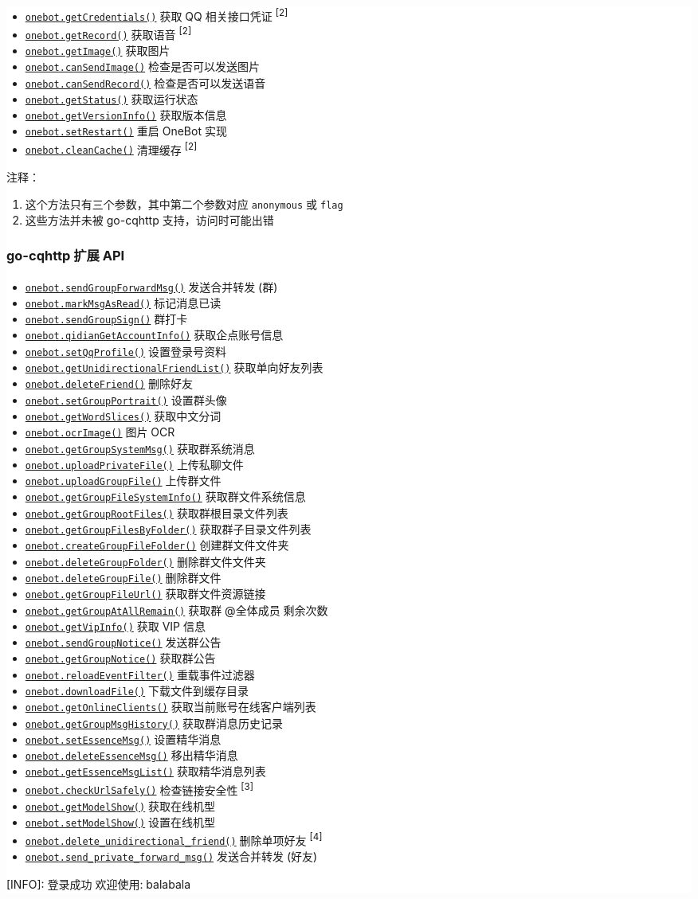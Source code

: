 - [`onebot.getCredentials()`](https://github.com/botuniverse/onebot-11/blob/master/api/public.md#get_credentials-获取-qq-相关接口凭证) 获取 QQ 相关接口凭证 <sup>[2]</sup>
- [`onebot.getRecord()`](https://github.com/botuniverse/onebot-11/blob/master/api/public.md#get_record-获取语音) 获取语音 <sup>[2]</sup>
- [`onebot.getImage()`](https://github.com/botuniverse/onebot-11/blob/master/api/public.md#get_image-获取图片) 获取图片
- [`onebot.canSendImage()`](https://github.com/botuniverse/onebot-11/blob/master/api/public.md#can_send_image-检查是否可以发送图片) 检查是否可以发送图片
- [`onebot.canSendRecord()`](https://github.com/botuniverse/onebot-11/blob/master/api/public.md#can_send_record-检查是否可以发送语音) 检查是否可以发送语音
- [`onebot.getStatus()`](https://github.com/botuniverse/onebot-11/blob/master/api/public.md#get_status-获取运行状态) 获取运行状态
- [`onebot.getVersionInfo()`](https://github.com/botuniverse/onebot-11/blob/master/api/public.md#get_version_info-获取版本信息) 获取版本信息
- [`onebot.setRestart()`](https://github.com/botuniverse/onebot-11/blob/master/api/public.md#set_restart-重启-onebot-实现) 重启 OneBot 实现
- [`onebot.cleanCache()`](https://github.com/botuniverse/onebot-11/blob/master/api/public.md#clean_cache-清理缓存) 清理缓存 <sup>[2]</sup>

注释：

1. 这个方法只有三个参数，其中第二个参数对应 `anonymous` 或 `flag`
2. 这些方法并未被 go-cqhttp 支持，访问时可能出错

### go-cqhttp 扩展 API

- [`onebot.sendGroupForwardMsg()`](https://docs.go-cqhttp.org/api/#发送合并转发-群) 发送合并转发 (群)
- [`onebot.markMsgAsRead()`](https://docs.go-cqhttp.org/api/#标记消息已读) 标记消息已读
- [`onebot.sendGroupSign()`](https://docs.go-cqhttp.org/api/#群打卡) 群打卡
- [`onebot.qidianGetAccountInfo()`](https://docs.go-cqhttp.org/api/#获取企点账号信息) 获取企点账号信息
- [`onebot.setQqProfile()`](https://docs.go-cqhttp.org/api/#设置登录号资料) 设置登录号资料
- [`onebot.getUnidirectionalFriendList()`](https://docs.go-cqhttp.org/api/#获取单向好友列表) 获取单向好友列表
- [`onebot.deleteFriend()`](https://docs.go-cqhttp.org/api/#删除好友) 删除好友
- [`onebot.setGroupPortrait()`](https://docs.go-cqhttp.org/api/#设置群头像) 设置群头像
- [`onebot.getWordSlices()`](https://docs.go-cqhttp.org/api/#获取中文分词-隐藏-api) 获取中文分词
- [`onebot.ocrImage()`](https://docs.go-cqhttp.org/api/#图片-ocr) 图片 OCR
- [`onebot.getGroupSystemMsg()`](https://docs.go-cqhttp.org/api/#获取群系统消息) 获取群系统消息
- [`onebot.uploadPrivateFile()`](https://docs.go-cqhttp.org/api/#上传私聊文件) 上传私聊文件
- [`onebot.uploadGroupFile()`](https://docs.go-cqhttp.org/api/#上传群文件) 上传群文件
- [`onebot.getGroupFileSystemInfo()`](https://docs.go-cqhttp.org/api/#获取群文件系统信息) 获取群文件系统信息
- [`onebot.getGroupRootFiles()`](https://docs.go-cqhttp.org/api/#获取群根目录文件列表) 获取群根目录文件列表
- [`onebot.getGroupFilesByFolder()`](https://docs.go-cqhttp.org/api/#获取群子目录文件列表) 获取群子目录文件列表
- [`onebot.createGroupFileFolder()`](https://docs.go-cqhttp.org/api/#创建群文件文件夹) 创建群文件文件夹
- [`onebot.deleteGroupFolder()`](https://docs.go-cqhttp.org/api/#删除群文件文件夹) 删除群文件文件夹
- [`onebot.deleteGroupFile()`](https://docs.go-cqhttp.org/api/#删除群文件) 删除群文件
- [`onebot.getGroupFileUrl()`](https://docs.go-cqhttp.org/api/#获取群文件资源链接) 获取群文件资源链接
- [`onebot.getGroupAtAllRemain()`](https://docs.go-cqhttp.org/api/#获取群-全体成员-剩余次数) 获取群 @全体成员 剩余次数
- [`onebot.getVipInfo()`](https://docs.go-cqhttp.org/api/#获取VIP信息) 获取 VIP 信息
- [`onebot.sendGroupNotice()`](https://docs.go-cqhttp.org/api/#发送群公告) 发送群公告
- [`onebot.getGroupNotice()`](https://docs.go-cqhttp.org/api/#获取群公告) 获取群公告
- [`onebot.reloadEventFilter()`](https://docs.go-cqhttp.org/api/#重载事件过滤器) 重载事件过滤器
- [`onebot.downloadFile()`](https://docs.go-cqhttp.org/api/#下载文件到缓存目录) 下载文件到缓存目录
- [`onebot.getOnlineClients()`](https://docs.go-cqhttp.org/api/#获取当前账号在线客户端列表) 获取当前账号在线客户端列表
- [`onebot.getGroupMsgHistory()`](https://docs.go-cqhttp.org/api/#获取群消息历史记录) 获取群消息历史记录
- [`onebot.setEssenceMsg()`](https://docs.go-cqhttp.org/api/#设置精华消息) 设置精华消息
- [`onebot.deleteEssenceMsg()`](https://docs.go-cqhttp.org/api/#移出精华消息) 移出精华消息
- [`onebot.getEssenceMsgList()`](https://docs.go-cqhttp.org/api/#获取精华消息列表) 获取精华消息列表
- [`onebot.checkUrlSafely()`](https://docs.go-cqhttp.org/api/#检查链接安全性) 检查链接安全性 <sup>[3]</sup>
- [`onebot.getModelShow()`](https://docs.go-cqhttp.org/api/#获取在线机型) 获取在线机型
- [`onebot.setModelShow()`](https://docs.go-cqhttp.org/api/#设置在线机型) 设置在线机型
- [`onebot.delete_unidirectional_friend()`](https://docs.go-cqhttp.org/api/#删除单项好友) 删除单项好友 <sup>[4]</sup>
- [`onebot.send_private_forward_msg()`](https://docs.go-cqhttp.org/api/#发送合并转发-好友) 发送合并转发 (好友)


[INFO]: 登录成功 欢迎使用: balabala